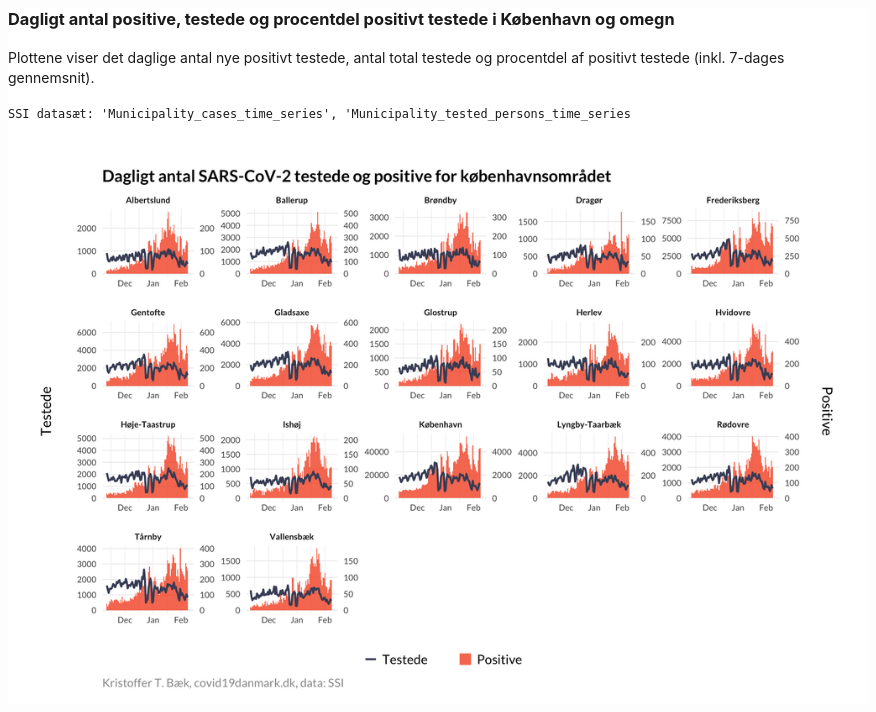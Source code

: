 
### Dagligt antal positive, testede og procentdel positivt testede i København og omegn

Plottene viser det daglige antal nye positivt testede, antal total testede og procentdel af positivt testede (inkl. 7-dages gennemsnit).

``SSI datasæt: 'Municipality_cases_time_series', 'Municipality_tested_persons_time_series``


![](/figures/muni_kbharea_pos_vs_test.png)
